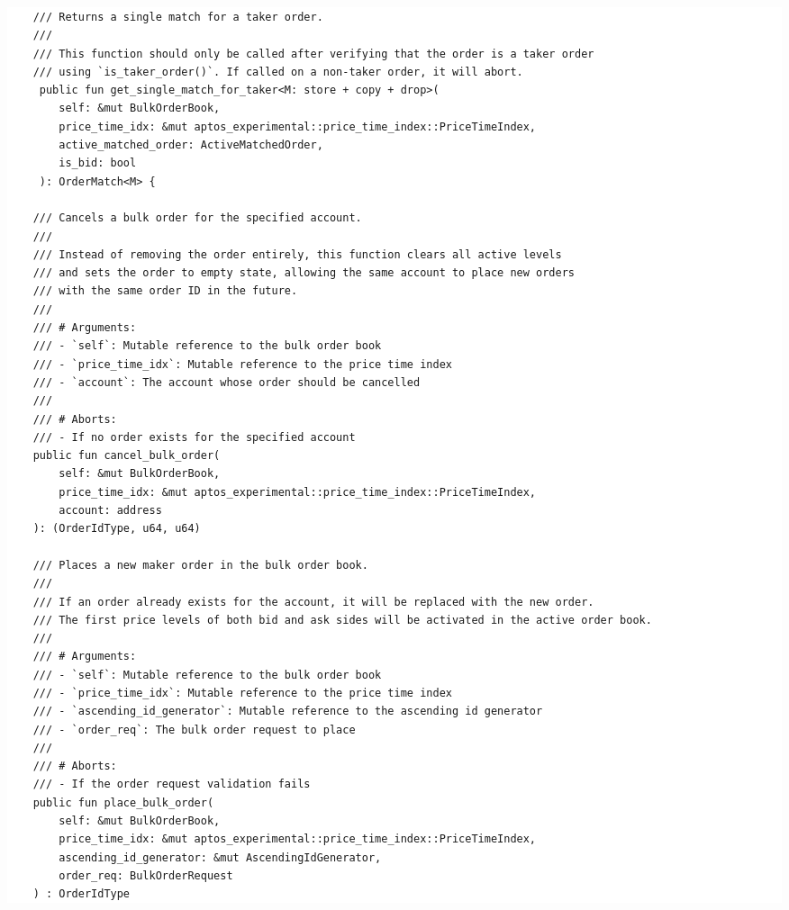 ```
    /// Returns a single match for a taker order.
    ///
    /// This function should only be called after verifying that the order is a taker order
    /// using `is_taker_order()`. If called on a non-taker order, it will abort.
     public fun get_single_match_for_taker<M: store + copy + drop>(
        self: &mut BulkOrderBook,
        price_time_idx: &mut aptos_experimental::price_time_index::PriceTimeIndex,
        active_matched_order: ActiveMatchedOrder,
        is_bid: bool
     ): OrderMatch<M> {

    /// Cancels a bulk order for the specified account.
    ///
    /// Instead of removing the order entirely, this function clears all active levels
    /// and sets the order to empty state, allowing the same account to place new orders
    /// with the same order ID in the future.
    ///
    /// # Arguments:
    /// - `self`: Mutable reference to the bulk order book
    /// - `price_time_idx`: Mutable reference to the price time index
    /// - `account`: The account whose order should be cancelled
    ///
    /// # Aborts:
    /// - If no order exists for the specified account
    public fun cancel_bulk_order(
        self: &mut BulkOrderBook,
        price_time_idx: &mut aptos_experimental::price_time_index::PriceTimeIndex,
        account: address
    ): (OrderIdType, u64, u64)

    /// Places a new maker order in the bulk order book.
    ///
    /// If an order already exists for the account, it will be replaced with the new order.
    /// The first price levels of both bid and ask sides will be activated in the active order book.
    ///
    /// # Arguments:
    /// - `self`: Mutable reference to the bulk order book
    /// - `price_time_idx`: Mutable reference to the price time index
    /// - `ascending_id_generator`: Mutable reference to the ascending id generator
    /// - `order_req`: The bulk order request to place
    ///
    /// # Aborts:
    /// - If the order request validation fails
    public fun place_bulk_order(
        self: &mut BulkOrderBook,
        price_time_idx: &mut aptos_experimental::price_time_index::PriceTimeIndex,
        ascending_id_generator: &mut AscendingIdGenerator,
        order_req: BulkOrderRequest
    ) : OrderIdType

```
